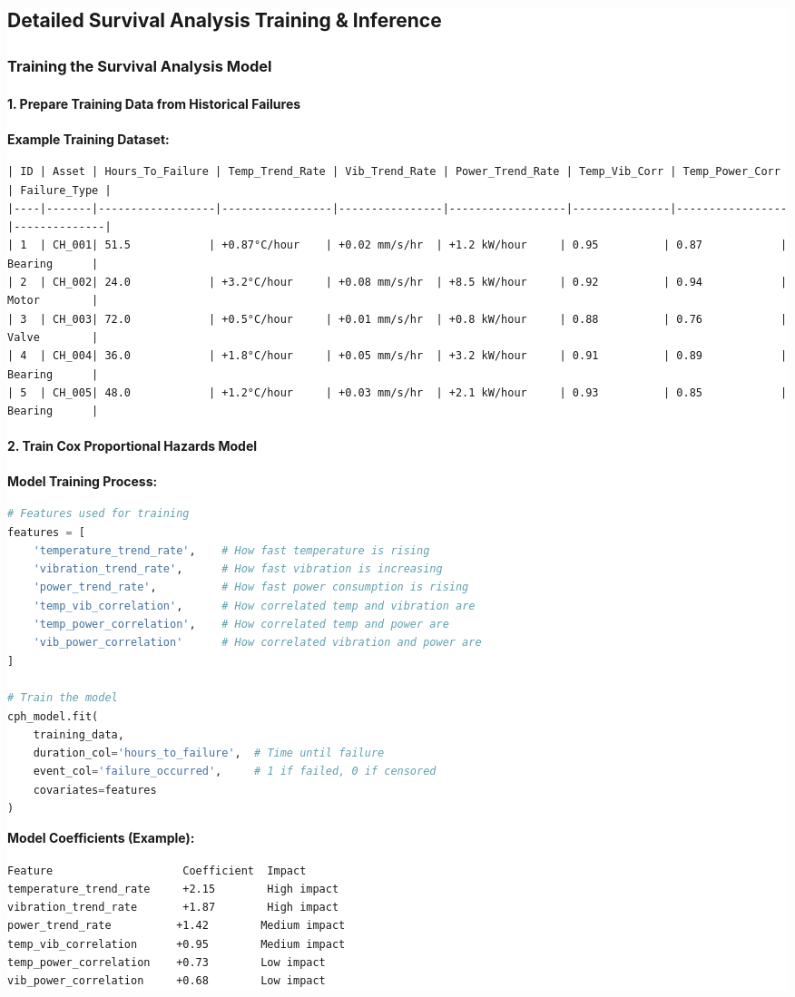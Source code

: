 
## Detailed Survival Analysis Training & Inference

### Training the Survival Analysis Model

#### 1. Prepare Training Data from Historical Failures

**Example Training Dataset:**
```
| ID | Asset | Hours_To_Failure | Temp_Trend_Rate | Vib_Trend_Rate | Power_Trend_Rate | Temp_Vib_Corr | Temp_Power_Corr | Failure_Type |
|----|-------|------------------|-----------------|----------------|------------------|---------------|-----------------|--------------|
| 1  | CH_001| 51.5            | +0.87°C/hour    | +0.02 mm/s/hr  | +1.2 kW/hour     | 0.95          | 0.87            | Bearing      |
| 2  | CH_002| 24.0            | +3.2°C/hour     | +0.08 mm/s/hr  | +8.5 kW/hour     | 0.92          | 0.94            | Motor        |
| 3  | CH_003| 72.0            | +0.5°C/hour     | +0.01 mm/s/hr  | +0.8 kW/hour     | 0.88          | 0.76            | Valve        |
| 4  | CH_004| 36.0            | +1.8°C/hour     | +0.05 mm/s/hr  | +3.2 kW/hour     | 0.91          | 0.89            | Bearing      |
| 5  | CH_005| 48.0            | +1.2°C/hour     | +0.03 mm/s/hr  | +2.1 kW/hour     | 0.93          | 0.85            | Bearing      |
```

#### 2. Train Cox Proportional Hazards Model

**Model Training Process:**
```python
# Features used for training
features = [
    'temperature_trend_rate',    # How fast temperature is rising
    'vibration_trend_rate',      # How fast vibration is increasing
    'power_trend_rate',          # How fast power consumption is rising
    'temp_vib_correlation',      # How correlated temp and vibration are
    'temp_power_correlation',    # How correlated temp and power are
    'vib_power_correlation'      # How correlated vibration and power are
]

# Train the model
cph_model.fit(
    training_data,
    duration_col='hours_to_failure',  # Time until failure
    event_col='failure_occurred',     # 1 if failed, 0 if censored
    covariates=features
)
```

**Model Coefficients (Example):**
```
Feature                    Coefficient  Impact
temperature_trend_rate     +2.15        High impact
vibration_trend_rate       +1.87        High impact  
power_trend_rate          +1.42        Medium impact
temp_vib_correlation      +0.95        Medium impact
temp_power_correlation    +0.73        Low impact
vib_power_correlation     +0.68        Low impact
```
